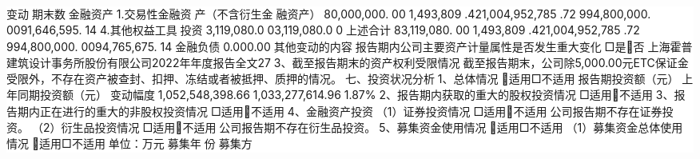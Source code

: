 变动
期末数
金融资产
1.交易性金融资
产（不含衍生金
融资产）
80,000,000.
00
1,493,809
.421,004,952,785
.72
994,800,000.
0091,646,595.
14
4.其他权益工具
投资
3,119,080.0
03,119,080.0
0
上述合计
83,119,080.
00
1,493,809
.421,004,952,785
.72
994,800,000.
0094,765,675.
14
金融负债
0.000.00
其他变动的内容
报告期内公司主要资产计量属性是否发生重大变化
□是否
上海霍普建筑设计事务所股份有限公司2022年年度报告全文27
3、截至报告期末的资产权利受限情况
截至报告期末，公司除5,000.00元ETC保证金受限外，不存在资产被查封、扣押、冻结或者被抵押、质押的情况。
七、投资状况分析
1、总体情况
适用□不适用
报告期投资额（元）
上年同期投资额（元）
变动幅度
1,052,548,398.66
1,033,277,614.96
1.87%
2、报告期内获取的重大的股权投资情况
□适用不适用
3、报告期内正在进行的重大的非股权投资情况
□适用不适用
4、金融资产投资
（1）证券投资情况
□适用不适用
公司报告期不存在证券投资。
（2）衍生品投资情况
□适用不适用
公司报告期不存在衍生品投资。
5、募集资金使用情况
适用□不适用
（1）募集资金总体使用情况
适用□不适用
单位：万元
募集年
份
募集方